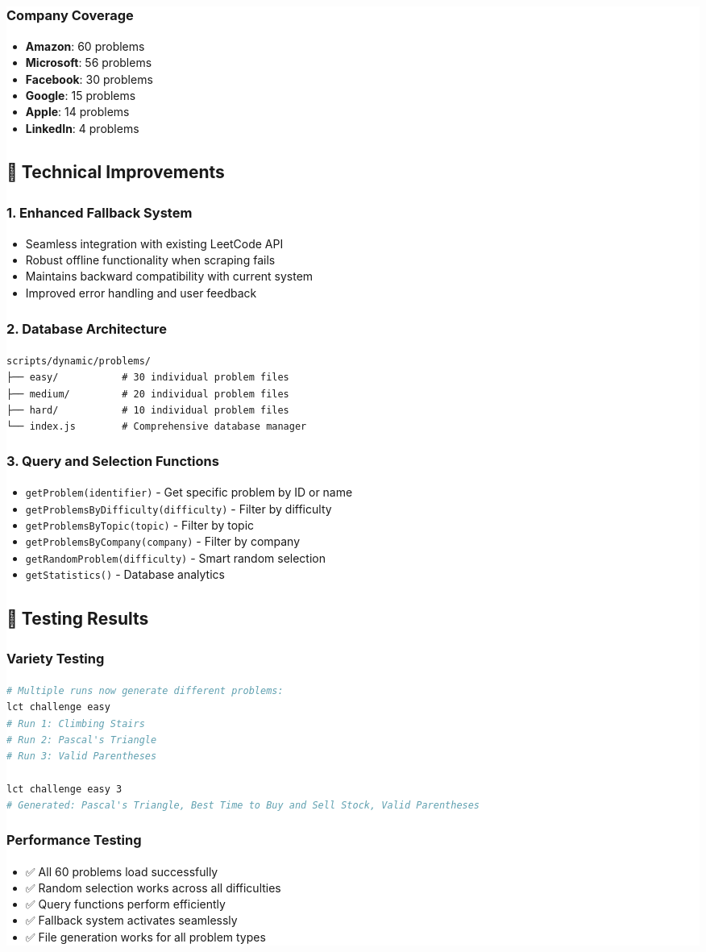 ### Company Coverage
- **Amazon**: 60 problems
- **Microsoft**: 56 problems
- **Facebook**: 30 problems
- **Google**: 15 problems
- **Apple**: 14 problems
- **LinkedIn**: 4 problems

## 🔧 Technical Improvements

### 1. Enhanced Fallback System
- Seamless integration with existing LeetCode API
- Robust offline functionality when scraping fails
- Maintains backward compatibility with current system
- Improved error handling and user feedback

### 2. Database Architecture
```
scripts/dynamic/problems/
├── easy/           # 30 individual problem files
├── medium/         # 20 individual problem files  
├── hard/           # 10 individual problem files
└── index.js        # Comprehensive database manager
```

### 3. Query and Selection Functions
- `getProblem(identifier)` - Get specific problem by ID or name
- `getProblemsByDifficulty(difficulty)` - Filter by difficulty
- `getProblemsByTopic(topic)` - Filter by topic
- `getProblemsByCompany(company)` - Filter by company
- `getRandomProblem(difficulty)` - Smart random selection
- `getStatistics()` - Database analytics

## 🧪 Testing Results

### Variety Testing
```bash
# Multiple runs now generate different problems:
lct challenge easy
# Run 1: Climbing Stairs
# Run 2: Pascal's Triangle  
# Run 3: Valid Parentheses

lct challenge easy 3
# Generated: Pascal's Triangle, Best Time to Buy and Sell Stock, Valid Parentheses
```

### Performance Testing
- ✅ All 60 problems load successfully
- ✅ Random selection works across all difficulties
- ✅ Query functions perform efficiently
- ✅ Fallback system activates seamlessly
- ✅ File generation works for all problem types
